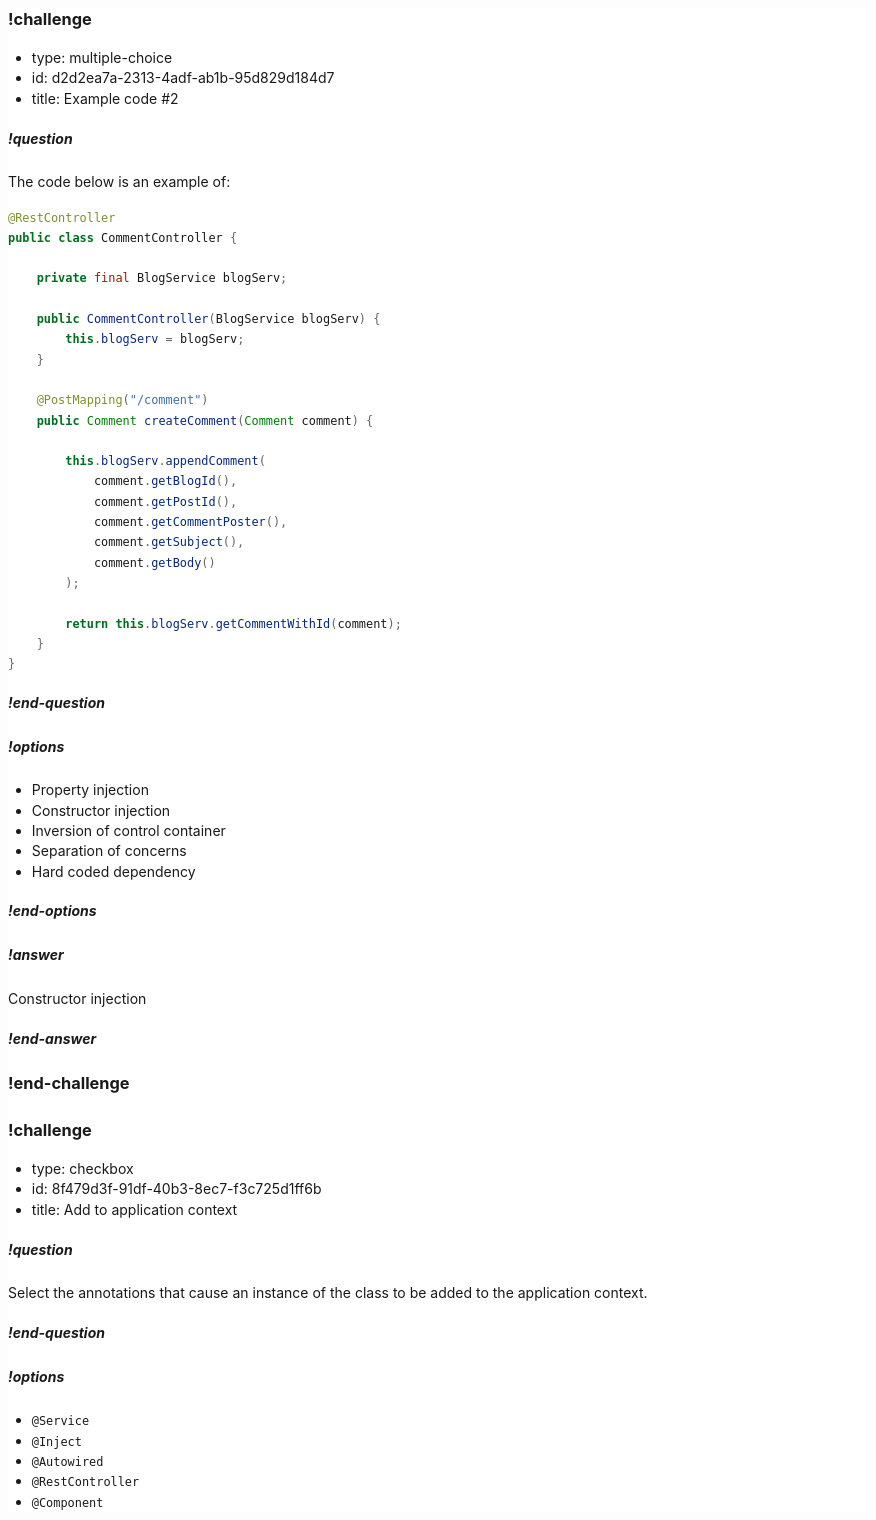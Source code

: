 

### !challenge
* type: multiple-choice
* id: d2d2ea7a-2313-4adf-ab1b-95d829d184d7
* title: Example code #2
##### !question
The code below is an example of:

```java
@RestController
public class CommentController {

    private final BlogService blogServ;

    public CommentController(BlogService blogServ) {
        this.blogServ = blogServ;
    }

    @PostMapping("/comment")
    public Comment createComment(Comment comment) {

        this.blogServ.appendComment(
            comment.getBlogId(),
            comment.getPostId(),
            comment.getCommentPoster(),
            comment.getSubject(),
            comment.getBody()
        );

        return this.blogServ.getCommentWithId(comment);
    }
}
```
##### !end-question
##### !options
* Property injection
* Constructor injection
* Inversion of control container
* Separation of concerns
* Hard coded dependency
##### !end-options
##### !answer
Constructor injection
##### !end-answer
### !end-challenge



### !challenge
* type: checkbox
* id: 8f479d3f-91df-40b3-8ec7-f3c725d1ff6b
* title: Add to application context
##### !question
Select the annotations that cause an instance of the class to be added to the application context.
##### !end-question
##### !options
* `@Service`
* `@Inject`
* `@Autowired`
* `@RestController`
* `@Component`